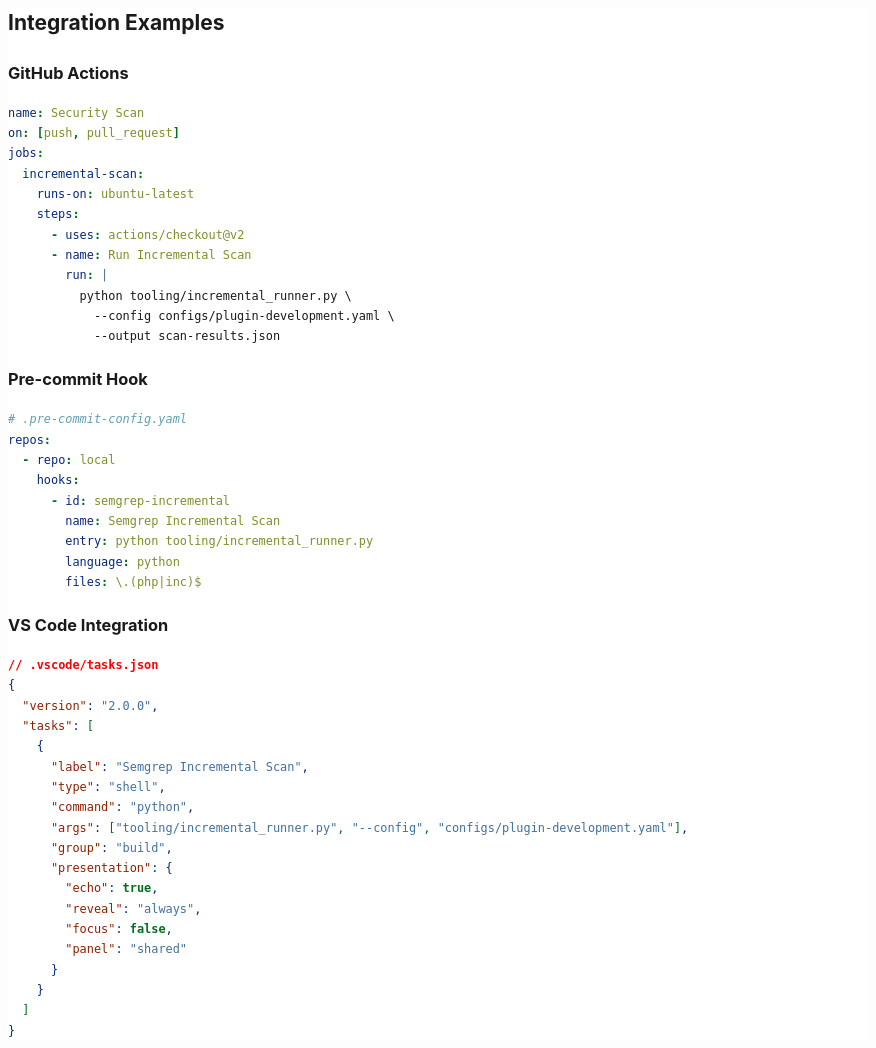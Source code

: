 ## Integration Examples

### GitHub Actions
```yaml
name: Security Scan
on: [push, pull_request]
jobs:
  incremental-scan:
    runs-on: ubuntu-latest
    steps:
      - uses: actions/checkout@v2
      - name: Run Incremental Scan
        run: |
          python tooling/incremental_runner.py \
            --config configs/plugin-development.yaml \
            --output scan-results.json
```

### Pre-commit Hook
```yaml
# .pre-commit-config.yaml
repos:
  - repo: local
    hooks:
      - id: semgrep-incremental
        name: Semgrep Incremental Scan
        entry: python tooling/incremental_runner.py
        language: python
        files: \.(php|inc)$
```

### VS Code Integration
```json
// .vscode/tasks.json
{
  "version": "2.0.0",
  "tasks": [
    {
      "label": "Semgrep Incremental Scan",
      "type": "shell",
      "command": "python",
      "args": ["tooling/incremental_runner.py", "--config", "configs/plugin-development.yaml"],
      "group": "build",
      "presentation": {
        "echo": true,
        "reveal": "always",
        "focus": false,
        "panel": "shared"
      }
    }
  ]
}
```
